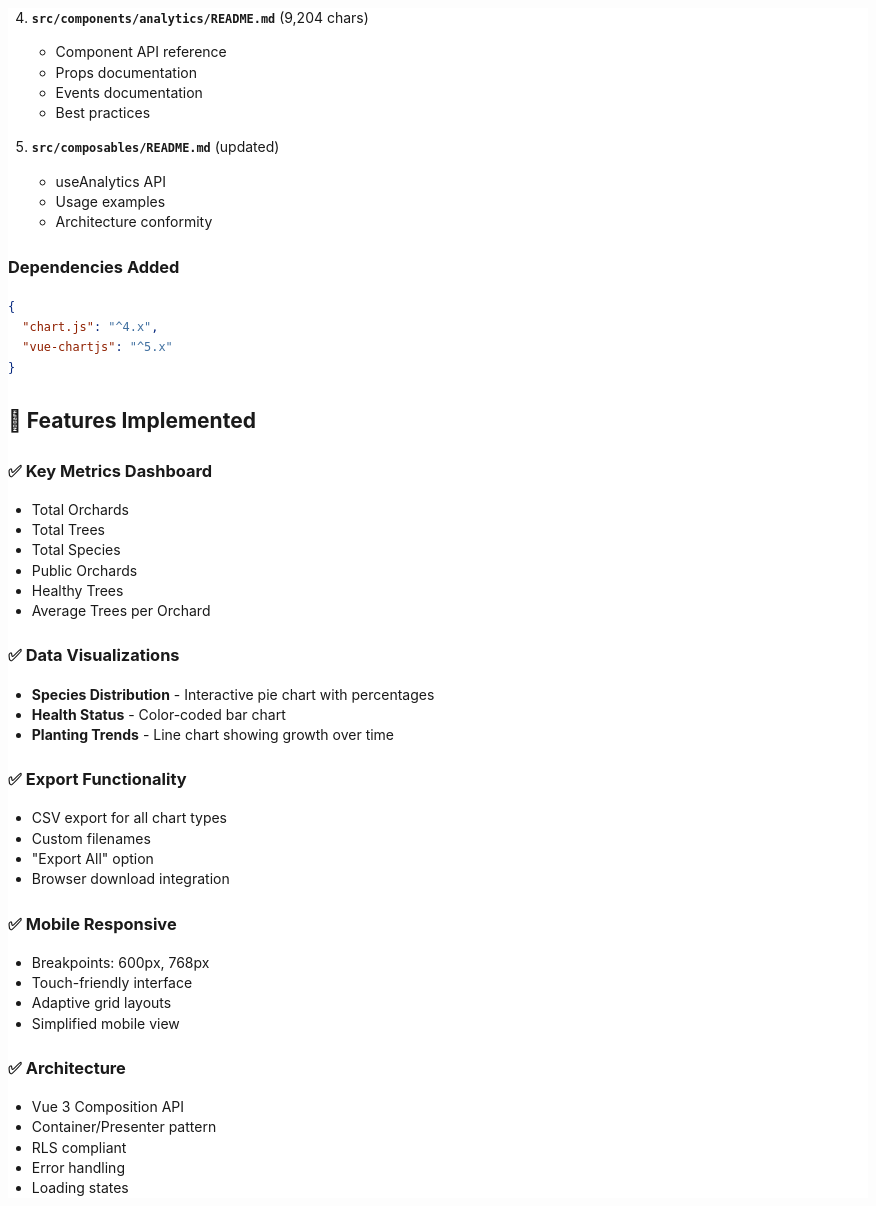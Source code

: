 4. **`src/components/analytics/README.md`** (9,204 chars)
   - Component API reference
   - Props documentation
   - Events documentation
   - Best practices

5. **`src/composables/README.md`** (updated)
   - useAnalytics API
   - Usage examples
   - Architecture conformity

### Dependencies Added

```json
{
  "chart.js": "^4.x",
  "vue-chartjs": "^5.x"
}
```

## 🎯 Features Implemented

### ✅ Key Metrics Dashboard
- Total Orchards
- Total Trees
- Total Species
- Public Orchards
- Healthy Trees
- Average Trees per Orchard

### ✅ Data Visualizations
- **Species Distribution** - Interactive pie chart with percentages
- **Health Status** - Color-coded bar chart
- **Planting Trends** - Line chart showing growth over time

### ✅ Export Functionality
- CSV export for all chart types
- Custom filenames
- "Export All" option
- Browser download integration

### ✅ Mobile Responsive
- Breakpoints: 600px, 768px
- Touch-friendly interface
- Adaptive grid layouts
- Simplified mobile view

### ✅ Architecture
- Vue 3 Composition API
- Container/Presenter pattern
- RLS compliant
- Error handling
- Loading states
